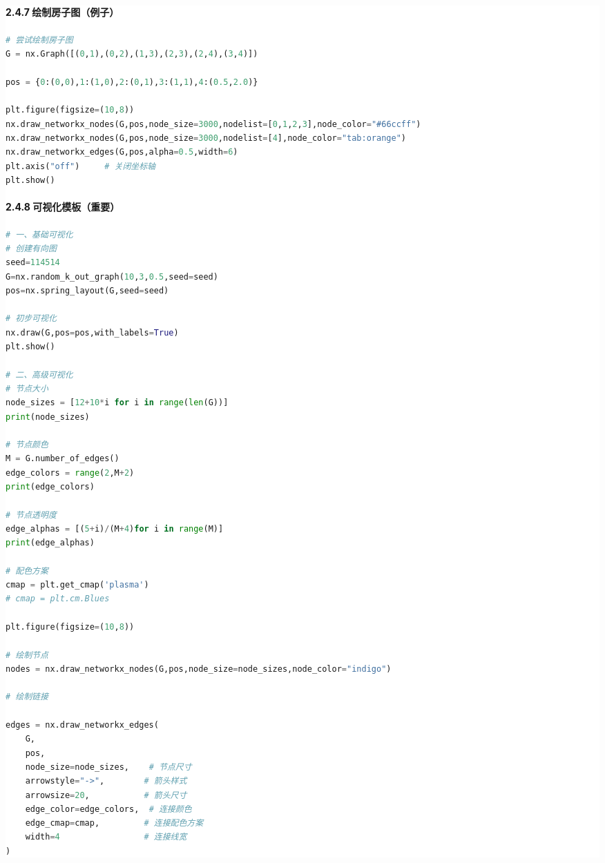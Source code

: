 #### 2.4.7 绘制房子图（例子）

```python
# 尝试绘制房子图
G = nx.Graph([(0,1),(0,2),(1,3),(2,3),(2,4),(3,4)])

pos = {0:(0,0),1:(1,0),2:(0,1),3:(1,1),4:(0.5,2.0)}

plt.figure(figsize=(10,8))
nx.draw_networkx_nodes(G,pos,node_size=3000,nodelist=[0,1,2,3],node_color="#66ccff")
nx.draw_networkx_nodes(G,pos,node_size=3000,nodelist=[4],node_color="tab:orange")
nx.draw_networkx_edges(G,pos,alpha=0.5,width=6)
plt.axis("off")     # 关闭坐标轴
plt.show()
```

#### 2.4.8 可视化模板（重要）

```python
# 一、基础可视化
# 创建有向图
seed=114514
G=nx.random_k_out_graph(10,3,0.5,seed=seed)
pos=nx.spring_layout(G,seed=seed)

# 初步可视化
nx.draw(G,pos=pos,with_labels=True)
plt.show()

# 二、高级可视化
# 节点大小
node_sizes = [12+10*i for i in range(len(G))]
print(node_sizes)

# 节点颜色
M = G.number_of_edges()
edge_colors = range(2,M+2)
print(edge_colors)

# 节点透明度
edge_alphas = [(5+i)/(M+4)for i in range(M)]
print(edge_alphas)

# 配色方案
cmap = plt.get_cmap('plasma')
# cmap = plt.cm.Blues

plt.figure(figsize=(10,8))

# 绘制节点
nodes = nx.draw_networkx_nodes(G,pos,node_size=node_sizes,node_color="indigo")

# 绘制链接

edges = nx.draw_networkx_edges(
    G,
    pos,
    node_size=node_sizes,    # 节点尺寸
    arrowstyle="->",        # 箭头样式
    arrowsize=20,           # 箭头尺寸
    edge_color=edge_colors,  # 连接颜色
    edge_cmap=cmap,         # 连接配色方案
    width=4                 # 连接线宽
)

```